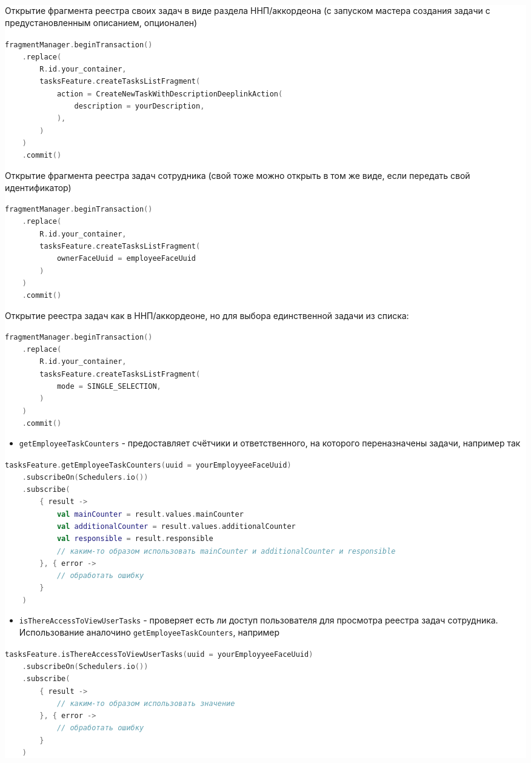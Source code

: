 Открытие фрагмента реестра своих задач в виде раздела ННП/аккордеона (с запуском мастера создания задачи с предустановленным описанием, опционален)
```kotlin
fragmentManager.beginTransaction()
    .replace(
        R.id.your_container,
        tasksFeature.createTasksListFragment(
            action = CreateNewTaskWithDescriptionDeeplinkAction(
                description = yourDescription,
            ),
        )
    )
    .commit()
```
Открытие фрагмента реестра задач сотрудника (свой тоже можно открыть в том же виде, если передать свой идентификатор)
```kotlin
fragmentManager.beginTransaction()
    .replace(
        R.id.your_container,
        tasksFeature.createTasksListFragment(
            ownerFaceUuid = employeeFaceUuid
        )
    )
    .commit()
```
Открытие реестра задач как в ННП/аккордеоне, но для выбора единственной задачи из списка:
```kotlin
fragmentManager.beginTransaction()
    .replace(
        R.id.your_container,
        tasksFeature.createTasksListFragment(
            mode = SINGLE_SELECTION,
        )
    )
    .commit()
```
- `getEmployeeTaskCounters` - предоставляет счётчики и ответственного, на которого переназначены задачи, например так
```kotlin
tasksFeature.getEmployeeTaskCounters(uuid = yourEmployyeeFaceUuid)
    .subscribeOn(Schedulers.io())
    .subscribe(
        { result ->
            val mainCounter = result.values.mainCounter
            val additionalCounter = result.values.additionalCounter
            val responsible = result.responsible
            // каким-то образом использовать mainCounter и additionalCounter и responsible
        }, { error ->
            // обработать ошибку
        }
    )
```
- `isThereAccessToViewUserTasks` - проверяет есть ли доступ пользователя для просмотра реестра задач сотрудника. Использование аналочино `getEmployeeTaskCounters`, например
```kotlin
tasksFeature.isThereAccessToViewUserTasks(uuid = yourEmployyeeFaceUuid)
    .subscribeOn(Schedulers.io())
    .subscribe(
        { result ->
            // каким-то образом использовать значение
        }, { error ->
            // обработать ошибку
        }
    )
```